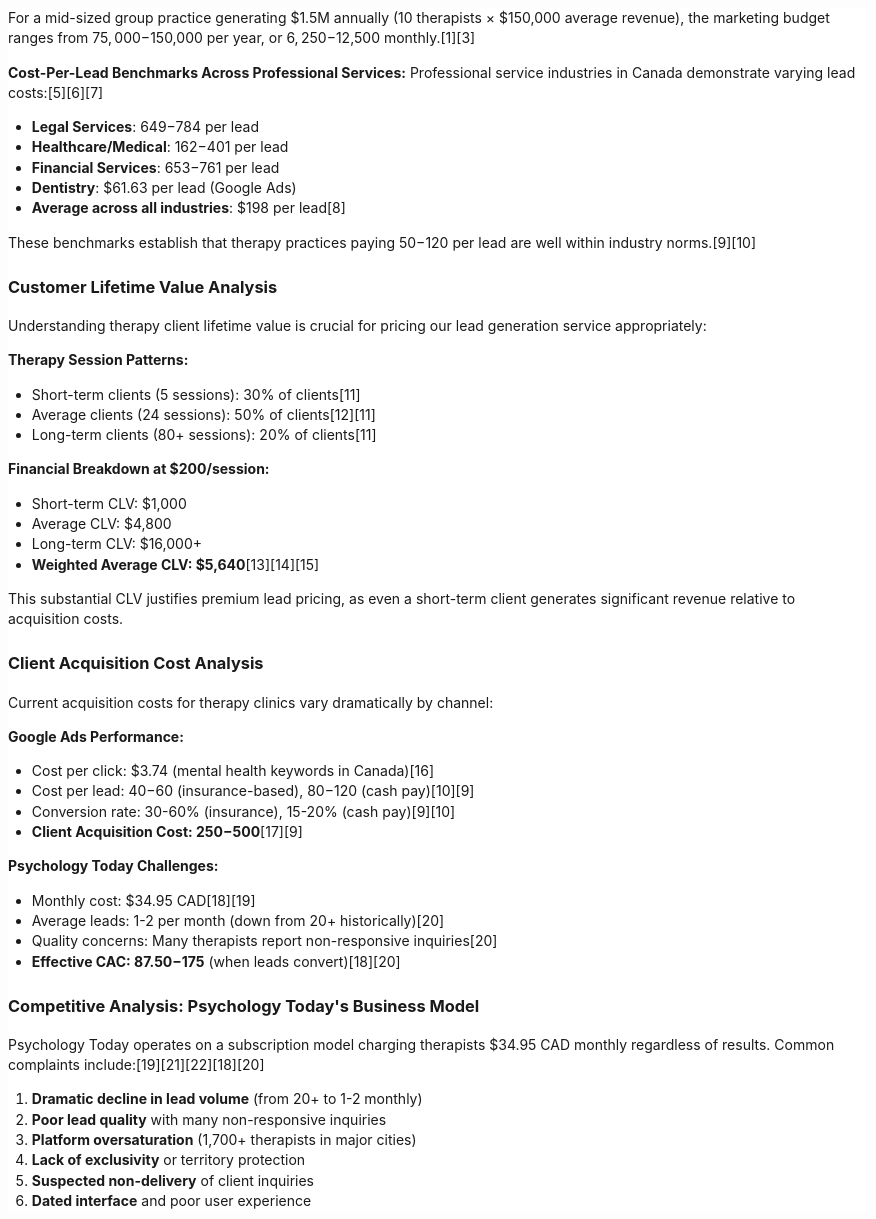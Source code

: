 For a mid-sized group practice generating $1.5M annually (10 therapists × $150,000 average revenue), the marketing budget ranges from $75,000-$150,000 per year, or $6,250-$12,500 monthly.[1][3]

**Cost-Per-Lead Benchmarks Across Professional Services:**
Professional service industries in Canada demonstrate varying lead costs:[5][6][7]
- **Legal Services**: $649-$784 per lead
- **Healthcare/Medical**: $162-$401 per lead  
- **Financial Services**: $653-$761 per lead
- **Dentistry**: $61.63 per lead (Google Ads)
- **Average across all industries**: $198 per lead[8]

These benchmarks establish that therapy practices paying $50-$120 per lead are well within industry norms.[9][10]

### Customer Lifetime Value Analysis
Understanding therapy client lifetime value is crucial for pricing our lead generation service appropriately:

**Therapy Session Patterns:**
- Short-term clients (5 sessions): 30% of clients[11]
- Average clients (24 sessions): 50% of clients[12][11]
- Long-term clients (80+ sessions): 20% of clients[11]

**Financial Breakdown at $200/session:**
- Short-term CLV: $1,000
- Average CLV: $4,800
- Long-term CLV: $16,000+
- **Weighted Average CLV: $5,640**[13][14][15]

This substantial CLV justifies premium lead pricing, as even a short-term client generates significant revenue relative to acquisition costs.

### Client Acquisition Cost Analysis
Current acquisition costs for therapy clinics vary dramatically by channel:

**Google Ads Performance:**
- Cost per click: $3.74 (mental health keywords in Canada)[16]
- Cost per lead: $40-$60 (insurance-based), $80-$120 (cash pay)[10][9]
- Conversion rate: 30-60% (insurance), 15-20% (cash pay)[9][10]
- **Client Acquisition Cost: $250-$500**[17][9]

**Psychology Today Challenges:**
- Monthly cost: $34.95 CAD[18][19]
- Average leads: 1-2 per month (down from 20+ historically)[20]
- Quality concerns: Many therapists report non-responsive inquiries[20]
- **Effective CAC: $87.50-$175** (when leads convert)[18][20]

### Competitive Analysis: Psychology Today's Business Model
Psychology Today operates on a subscription model charging therapists $34.95 CAD monthly regardless of results. Common complaints include:[19][21][22][18][20]

1. **Dramatic decline in lead volume** (from 20+ to 1-2 monthly)
2. **Poor lead quality** with many non-responsive inquiries
3. **Platform oversaturation** (1,700+ therapists in major cities)
4. **Lack of exclusivity** or territory protection
5. **Suspected non-delivery** of client inquiries
6. **Dated interface** and poor user experience
